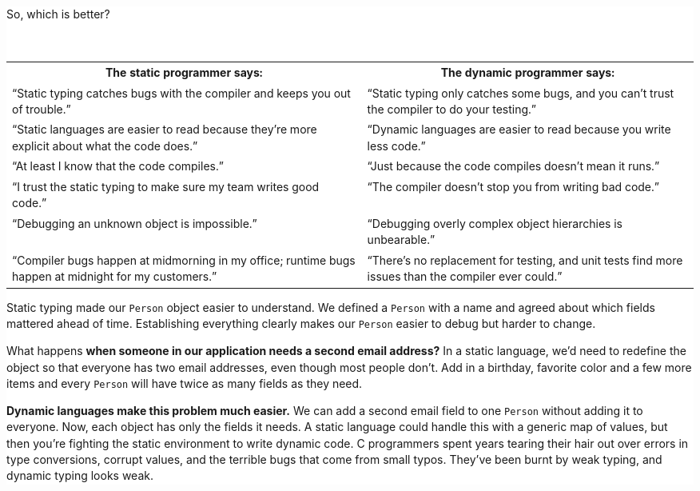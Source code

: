 So, which is better?
<table class="table-overview"><br>
<tbody>
<tr>
<th><strong>The static programmer says:</strong></th>
<th><strong>The dynamic programmer says:</strong></th>
</tr>
<tr>
<td>“Static typing catches bugs with the compiler and keeps you out of trouble.”</td>
<td>“Static typing only catches some bugs, and you can’t trust the compiler to do your testing.”</td>
</tr>
<tr>
<td>“Static languages are easier to read because they’re more explicit about what the code does.”</td>
<td>“Dynamic languages are easier to read because you write less code.”</td>
</tr>
<tr>
<td>“At least I know that the code compiles.”</td>
<td>“Just because the code compiles doesn’t mean it runs.”</td>
</tr>
<tr>
<td>“I trust the static typing to make sure my team writes good code.”</td>
<td>“The compiler doesn’t stop you from writing bad code.”</td>
</tr>
<tr>
<td>“Debugging an unknown object is impossible.”</td>
<td>“Debugging overly complex object hierarchies is unbearable.”</td>
</tr>
<tr>
<td>“Compiler bugs happen at midmorning in my office; runtime bugs happen at midnight for my customers.”</td>
<td>“There’s no replacement for testing, and unit tests find more issues than the compiler ever could.”</td>
</tr>
</tbody>
</table>

Static typing made our <code>Person</code> object easier to understand. We defined a <code>Person</code> with a name and agreed about which fields mattered ahead of time. Establishing everything clearly makes our <code>Person</code> easier to debug but harder to change.

What happens <strong>when someone in our application needs a second email address?</strong> In a static language, we’d need to redefine the object so that everyone has two email addresses, even though most people don’t. Add in a birthday, favorite color and a few more items and every <code>Person</code> will have twice as many fields as they need.

<strong>Dynamic languages make this problem much easier.</strong> We can add a second email field to one <code>Person</code> without adding it to everyone. Now, each object has only the fields it needs. A static language could handle this with a generic map of values, but then you’re fighting the static environment to write dynamic code. C programmers spent years tearing their hair out over errors in type conversions, corrupt values, and the terrible bugs that come from small typos. They’ve been burnt by weak typing, and dynamic typing looks weak.
